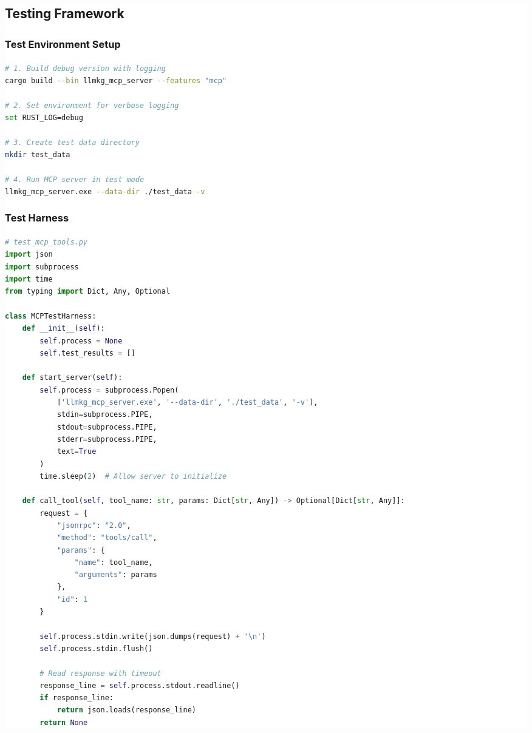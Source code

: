 ## Testing Framework

### Test Environment Setup
```bash
# 1. Build debug version with logging
cargo build --bin llmkg_mcp_server --features "mcp"

# 2. Set environment for verbose logging
set RUST_LOG=debug

# 3. Create test data directory
mkdir test_data

# 4. Run MCP server in test mode
llmkg_mcp_server.exe --data-dir ./test_data -v
```

### Test Harness
```python
# test_mcp_tools.py
import json
import subprocess
import time
from typing import Dict, Any, Optional

class MCPTestHarness:
    def __init__(self):
        self.process = None
        self.test_results = []
        
    def start_server(self):
        self.process = subprocess.Popen(
            ['llmkg_mcp_server.exe', '--data-dir', './test_data', '-v'],
            stdin=subprocess.PIPE,
            stdout=subprocess.PIPE,
            stderr=subprocess.PIPE,
            text=True
        )
        time.sleep(2)  # Allow server to initialize
        
    def call_tool(self, tool_name: str, params: Dict[str, Any]) -> Optional[Dict[str, Any]]:
        request = {
            "jsonrpc": "2.0",
            "method": "tools/call",
            "params": {
                "name": tool_name,
                "arguments": params
            },
            "id": 1
        }
        
        self.process.stdin.write(json.dumps(request) + '\n')
        self.process.stdin.flush()
        
        # Read response with timeout
        response_line = self.process.stdout.readline()
        if response_line:
            return json.loads(response_line)
        return None
```
